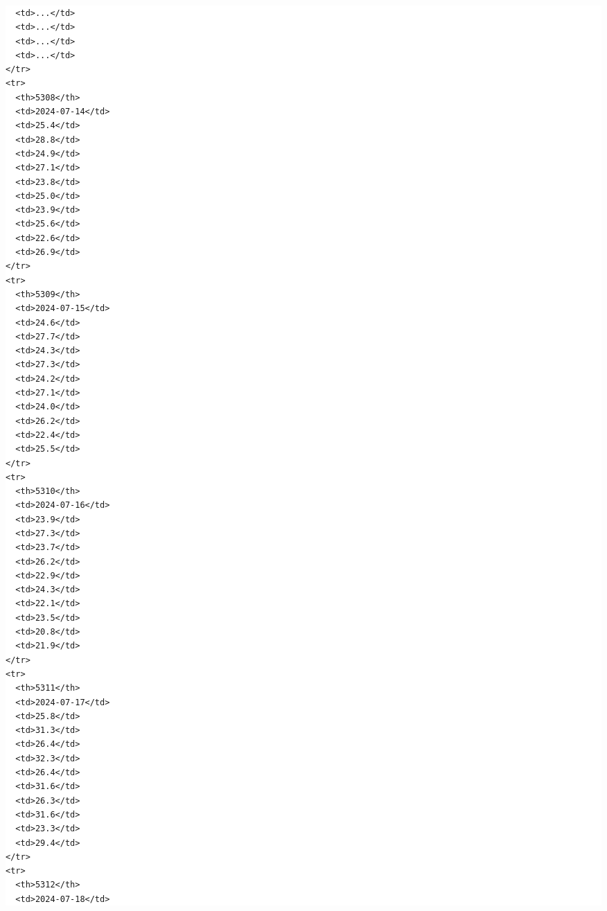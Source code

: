       <td>...</td>
      <td>...</td>
      <td>...</td>
      <td>...</td>
    </tr>
    <tr>
      <th>5308</th>
      <td>2024-07-14</td>
      <td>25.4</td>
      <td>28.8</td>
      <td>24.9</td>
      <td>27.1</td>
      <td>23.8</td>
      <td>25.0</td>
      <td>23.9</td>
      <td>25.6</td>
      <td>22.6</td>
      <td>26.9</td>
    </tr>
    <tr>
      <th>5309</th>
      <td>2024-07-15</td>
      <td>24.6</td>
      <td>27.7</td>
      <td>24.3</td>
      <td>27.3</td>
      <td>24.2</td>
      <td>27.1</td>
      <td>24.0</td>
      <td>26.2</td>
      <td>22.4</td>
      <td>25.5</td>
    </tr>
    <tr>
      <th>5310</th>
      <td>2024-07-16</td>
      <td>23.9</td>
      <td>27.3</td>
      <td>23.7</td>
      <td>26.2</td>
      <td>22.9</td>
      <td>24.3</td>
      <td>22.1</td>
      <td>23.5</td>
      <td>20.8</td>
      <td>21.9</td>
    </tr>
    <tr>
      <th>5311</th>
      <td>2024-07-17</td>
      <td>25.8</td>
      <td>31.3</td>
      <td>26.4</td>
      <td>32.3</td>
      <td>26.4</td>
      <td>31.6</td>
      <td>26.3</td>
      <td>31.6</td>
      <td>23.3</td>
      <td>29.4</td>
    </tr>
    <tr>
      <th>5312</th>
      <td>2024-07-18</td>